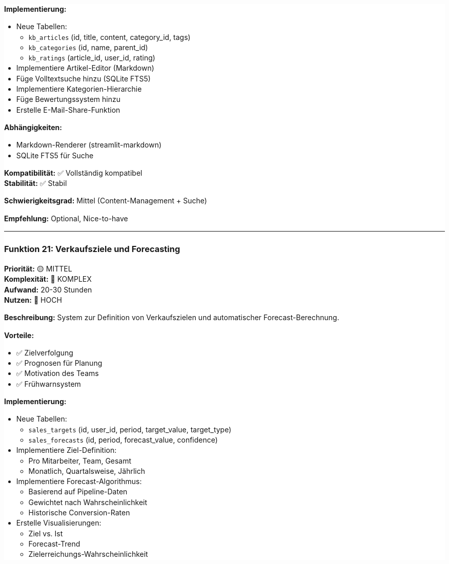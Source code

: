 **Implementierung:**

- Neue Tabellen:
  - `kb_articles` (id, title, content, category_id, tags)
  - `kb_categories` (id, name, parent_id)
  - `kb_ratings` (article_id, user_id, rating)
- Implementiere Artikel-Editor (Markdown)
- Füge Volltextsuche hinzu (SQLite FTS5)
- Implementiere Kategorien-Hierarchie
- Füge Bewertungssystem hinzu
- Erstelle E-Mail-Share-Funktion

**Abhängigkeiten:**

- Markdown-Renderer (streamlit-markdown)
- SQLite FTS5 für Suche

**Kompatibilität:** ✅ Vollständig kompatibel  
**Stabilität:** ✅ Stabil

**Schwierigkeitsgrad:** Mittel (Content-Management + Suche)

**Empfehlung:** Optional, Nice-to-have

---

### Funktion 21: Verkaufsziele und Forecasting

**Priorität:** 🟡 MITTEL  
**Komplexität:** 🔴 KOMPLEX  
**Aufwand:** 20-30 Stunden  
**Nutzen:** 🔴 HOCH  

**Beschreibung:**
System zur Definition von Verkaufszielen und automatischer Forecast-Berechnung.

**Vorteile:**

- ✅ Zielverfolgung
- ✅ Prognosen für Planung
- ✅ Motivation des Teams
- ✅ Frühwarnsystem

**Implementierung:**

- Neue Tabellen:
  - `sales_targets` (id, user_id, period, target_value, target_type)
  - `sales_forecasts` (id, period, forecast_value, confidence)
- Implementiere Ziel-Definition:
  - Pro Mitarbeiter, Team, Gesamt
  - Monatlich, Quartalsweise, Jährlich
- Implementiere Forecast-Algorithmus:
  - Basierend auf Pipeline-Daten
  - Gewichtet nach Wahrscheinlichkeit
  - Historische Conversion-Raten
- Erstelle Visualisierungen:
  - Ziel vs. Ist
  - Forecast-Trend
  - Zielerreichungs-Wahrscheinlichkeit
